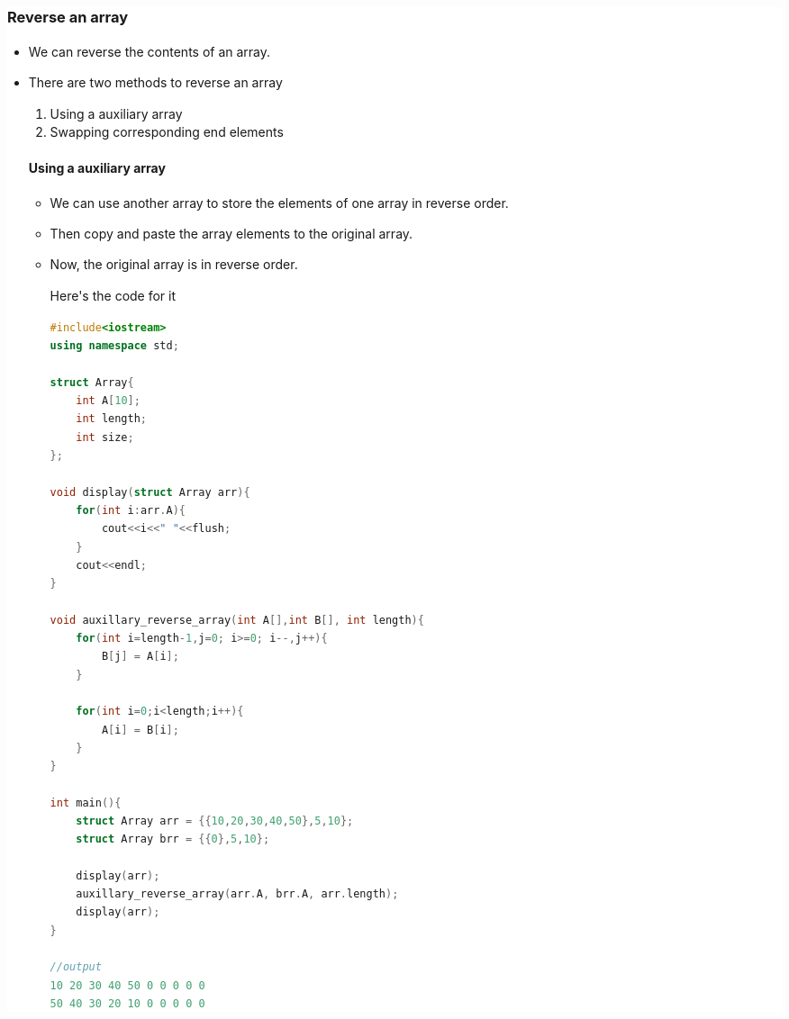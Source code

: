 

### Reverse an array

- We can reverse the contents of an array.

- There are two methods to reverse an array

  1. Using a auxiliary array
  2. Swapping corresponding end elements 

  #### Using a auxiliary array

  - We can use another array to store the elements of one array in reverse order.

  - Then copy and paste the array elements to the original array.

  - Now, the original array is in reverse order.

    Here's the code for it

    ```c++
    #include<iostream>
    using namespace std;
    
    struct Array{
        int A[10];
        int length;
        int size;
    };
    
    void display(struct Array arr){
        for(int i:arr.A){
            cout<<i<<" "<<flush;
        }
        cout<<endl;
    }
    
    void auxillary_reverse_array(int A[],int B[], int length){
        for(int i=length-1,j=0; i>=0; i--,j++){
            B[j] = A[i];
        }
    
        for(int i=0;i<length;i++){
            A[i] = B[i];
        }
    }
    
    int main(){
        struct Array arr = {{10,20,30,40,50},5,10};
        struct Array brr = {{0},5,10};
        
        display(arr);
        auxillary_reverse_array(arr.A, brr.A, arr.length);
        display(arr);
    }
    
    //output
    10 20 30 40 50 0 0 0 0 0 
    50 40 30 20 10 0 0 0 0 0
    ```
